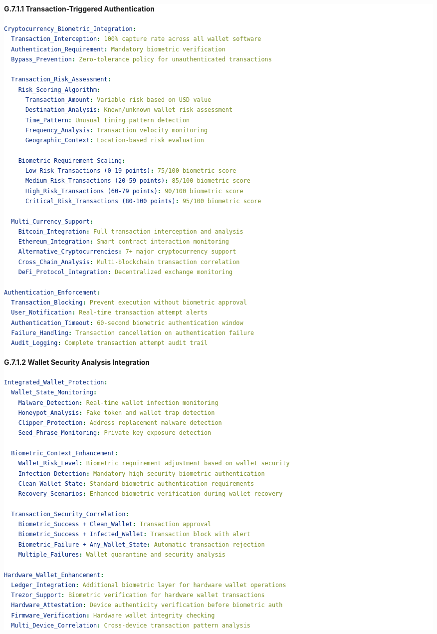 #### G.7.1.1 Transaction-Triggered Authentication

```yaml
Cryptocurrency_Biometric_Integration:
  Transaction_Interception: 100% capture rate across all wallet software
  Authentication_Requirement: Mandatory biometric verification
  Bypass_Prevention: Zero-tolerance policy for unauthenticated transactions
  
  Transaction_Risk_Assessment:
    Risk_Scoring_Algorithm:
      Transaction_Amount: Variable risk based on USD value
      Destination_Analysis: Known/unknown wallet risk assessment
      Time_Pattern: Unusual timing pattern detection
      Frequency_Analysis: Transaction velocity monitoring
      Geographic_Context: Location-based risk evaluation
      
    Biometric_Requirement_Scaling:
      Low_Risk_Transactions (0-19 points): 75/100 biometric score
      Medium_Risk_Transactions (20-59 points): 85/100 biometric score
      High_Risk_Transactions (60-79 points): 90/100 biometric score
      Critical_Risk_Transactions (80-100 points): 95/100 biometric score
      
  Multi_Currency_Support:
    Bitcoin_Integration: Full transaction interception and analysis
    Ethereum_Integration: Smart contract interaction monitoring
    Alternative_Cryptocurrencies: 7+ major cryptocurrency support
    Cross_Chain_Analysis: Multi-blockchain transaction correlation
    DeFi_Protocol_Integration: Decentralized exchange monitoring

Authentication_Enforcement:
  Transaction_Blocking: Prevent execution without biometric approval
  User_Notification: Real-time transaction attempt alerts
  Authentication_Timeout: 60-second biometric authentication window
  Failure_Handling: Transaction cancellation on authentication failure
  Audit_Logging: Complete transaction attempt audit trail
```

#### G.7.1.2 Wallet Security Analysis Integration

```yaml
Integrated_Wallet_Protection:
  Wallet_State_Monitoring:
    Malware_Detection: Real-time wallet infection monitoring
    Honeypot_Analysis: Fake token and wallet trap detection
    Clipper_Protection: Address replacement malware detection
    Seed_Phrase_Monitoring: Private key exposure detection
    
  Biometric_Context_Enhancement:
    Wallet_Risk_Level: Biometric requirement adjustment based on wallet security
    Infection_Detection: Mandatory high-security biometric authentication
    Clean_Wallet_State: Standard biometric authentication requirements
    Recovery_Scenarios: Enhanced biometric verification during wallet recovery
    
  Transaction_Security_Correlation:
    Biometric_Success + Clean_Wallet: Transaction approval
    Biometric_Success + Infected_Wallet: Transaction block with alert
    Biometric_Failure + Any_Wallet_State: Automatic transaction rejection
    Multiple_Failures: Wallet quarantine and security analysis

Hardware_Wallet_Enhancement:
  Ledger_Integration: Additional biometric layer for hardware wallet operations
  Trezor_Support: Biometric verification for hardware wallet transactions
  Hardware_Attestation: Device authenticity verification before biometric auth
  Firmware_Verification: Hardware wallet integrity checking
  Multi_Device_Correlation: Cross-device transaction pattern analysis
```